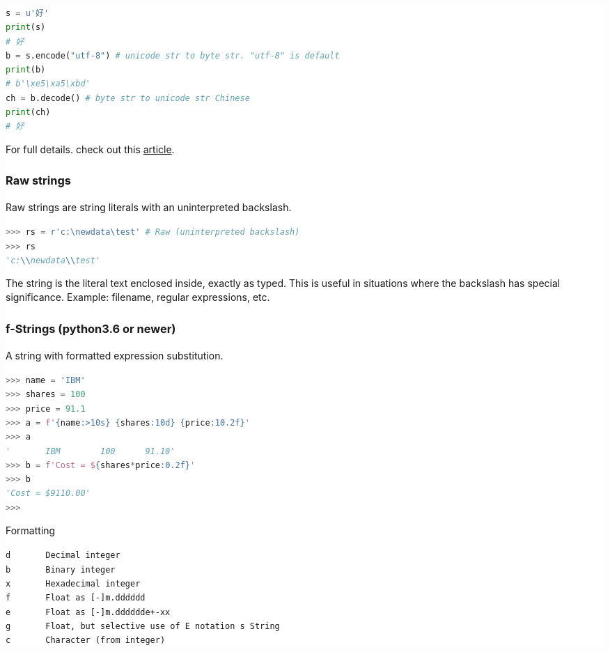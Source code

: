 ```py
s = u'好'
print(s)
# 好
b = s.encode("utf-8") # unicode str to byte str. "utf-8" is default
print(b)
# b'\xe5\xa5\xbd'
ch = b.decode() # byte str to unicode str Chinese
print(ch)
# 好
```

For full details. check out this [article](https://realpython.com/python-encodings-guide/#encoding-and-decoding-in-python-3).

### Raw strings

Raw strings are string literals with an uninterpreted backslash.

```py
>>> rs = r'c:\newdata\test' # Raw (uninterpreted backslash)
>>> rs
'c:\\newdata\\test'
```

The string is the literal text enclosed inside, exactly as typed. This is useful in situations where the backslash has special significance. Example: filename, regular expressions, etc.

### f-Strings (python3.6 or newer)

A string with formatted expression substitution.

```py
>>> name = 'IBM'
>>> shares = 100
>>> price = 91.1
>>> a = f'{name:>10s} {shares:10d} {price:10.2f}'
>>> a
'       IBM        100      91.10'
>>> b = f'Cost = ${shares*price:0.2f}'
>>> b
'Cost = $9110.00'
>>>
```

Formatting

```
d       Decimal integer
b       Binary integer
x       Hexadecimal integer
f       Float as [-]m.dddddd
e       Float as [-]m.dddddde+-xx
g       Float, but selective use of E notation s String
c       Character (from integer)
```
